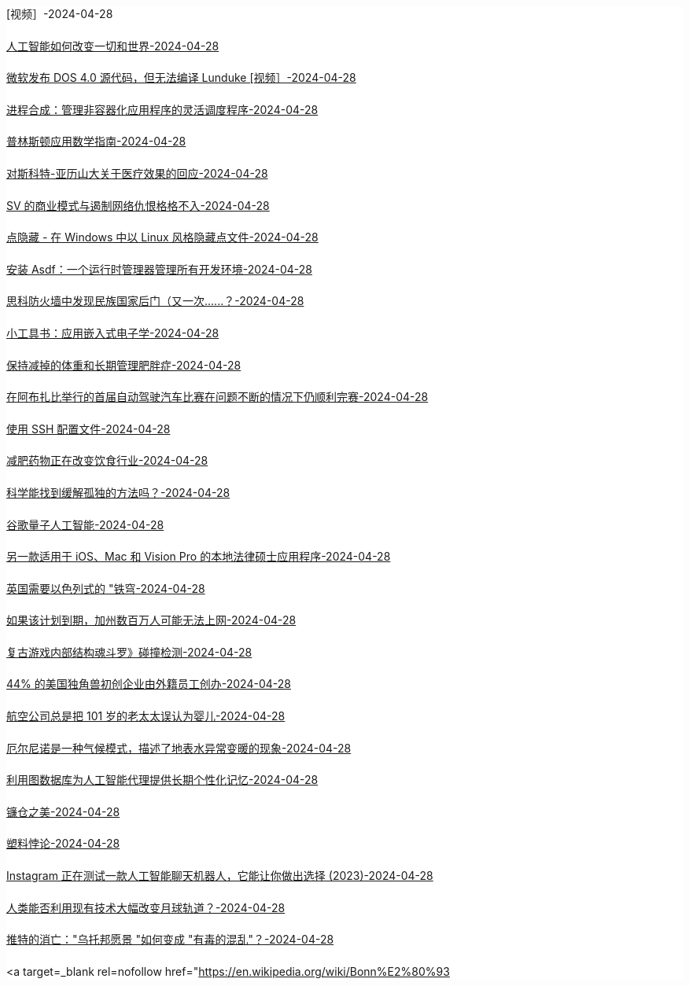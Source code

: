 [视频］-2024-04-28</a><br/><br/><a target=_blank rel=nofollow href="https://levelupeduc.wordpress.com/2024/04/28/how-ai-is-changing-everything-the-world/" >人工智能如何改变一切和世界-2024-04-28</a><br/><br/><a target=_blank rel=nofollow href="https://www.youtube.com/watch?v=pzhGAt3wYTI" >微软发布 DOS 4.0 源代码，但无法编译 Lunduke [视频］-2024-04-28</a><br/><br/><a target=_blank rel=nofollow href="https://github.com/F1bonacc1/process-compose" >进程合成：管理非容器化应用程序的灵活调度程序-2024-04-28</a><br/><br/><a target=_blank rel=nofollow href="https://nhigham.com/the-princeton-companion-to-applied-mathematics/" >普林斯顿应用数学指南-2024-04-28</a><br/><br/><a target=_blank rel=nofollow href="https://www.overcomingbias.com/p/response-to-scott-alexander-on-medical" >对斯科特-亚历山大关于医疗效果的回应-2024-04-28</a><br/><br/><a target=_blank rel=nofollow href="https://www.theguardian.com/commentisfree/2024/apr/27/silicon-valleys-business-model-is-incompatible-with-the-moderation-of-online-horror-and-hatred" >SV 的商业模式与遏制网络仇恨格格不入-2024-04-28</a><br/><br/><a target=_blank rel=nofollow href="https://windhawk.net/mods/dot-hide" >点隐藏 - 在 Windows 中以 Linux 风格隐藏点文件-2024-04-28</a><br/><br/><a target=_blank rel=nofollow href="https://jdsalaro.com/tutorial/asdf-single-package-manager-multiple-dev-environments" >安装 Asdf：一个运行时管理器管理所有开发环境-2024-04-28</a><br/><br/><a target=_blank rel=nofollow href="https://www.youtube.com/watch?v=GMiGHWTPv5Q" >思科防火墙中发现民族国家后门（又一次......？-2024-04-28</a><br/><br/><a target=_blank rel=nofollow href="https://www.electronicsweekly.com/blogs/gadget-master/boards/gadget-book-applied-embedded-electronics-2024-02/" >小工具书：应用嵌入式电子学-2024-04-28</a><br/><br/><a target=_blank rel=nofollow href="https://www.ncbi.nlm.nih.gov/pmc/articles/PMC5764193/" >保持减掉的体重和长期管理肥胖症-2024-04-28</a><br/><br/><a target=_blank rel=nofollow href="https://www.theverge.com/2024/4/27/24142989/a2rl-autonomous-race-cars-f1-abu-dhabi" >在阿布扎比举行的首届自动驾驶汽车比赛在问题不断的情况下仍顺利完赛-2024-04-28</a><br/><br/><a target=_blank rel=nofollow href="https://linuxize.com/post/using-the-ssh-config-file/" >使用 SSH 配置文件-2024-04-28</a><br/><br/><a target=_blank rel=nofollow href="https://www.fastcompany.com/91113000/wegovy-ozempic-weight-loss-drugs-diet-industry" >减肥药物正在改变饮食行业-2024-04-28</a><br/><br/><a target=_blank rel=nofollow href="https://www.science.org/content/article/can-science-find-ways-ease-loneliness#" >科学能找到缓解孤独的方法吗？-2024-04-28</a><br/><br/><a target=_blank rel=nofollow href="https://quantumai.google/" >谷歌量子人工智能-2024-04-28</a><br/><br/><a target=_blank rel=nofollow href="https://apps.apple.com/us/app/ai-on-device-local-assistant/id6497060890" >另一款适用于 iOS、Mac 和 Vision Pro 的本地法律硕士应用程序-2024-04-28</a><br/><br/><a target=_blank rel=nofollow href="https://www.dailymail.co.uk/news/article-13348491/britain-need-iron-dome-missile-drone-attacks-increase.html" >英国需要以色列式的 "铁穹-2024-04-28</a><br/><br/><a target=_blank rel=nofollow href="https://www.latimes.com/politics/story/2024-04-22/federal-internet-subsidy-expires-this-month-leaving-2-8-million-californians-at-risk-of-losing-access" >如果该计划到期，加州数百万人可能无法上网-2024-04-28</a><br/><br/><a target=_blank rel=nofollow href="https://tomorrowcorporation.com/posts/retro-game-internals-contra-collision-detection" >复古游戏内部结构魂斗罗》碰撞检测-2024-04-28</a><br/><br/><a target=_blank rel=nofollow href="https://twitter.com/IlyaStrebulaev/status/1481662020659257349" >44% 的美国独角兽初创企业由外籍员工创办-2024-04-28</a><br/><br/><a target=_blank rel=nofollow href="https://www.bbc.co.uk/news/articles/c9wz7pvvjypo" >航空公司总是把 101 岁的老太太误认为婴儿-2024-04-28</a><br/><br/><a target=_blank rel=nofollow href="https://education.nationalgeographic.org/resource/el-nino/" >厄尔尼诺是一种气候模式，描述了地表水异常变暖的现象-2024-04-28</a><br/><br/><a target=_blank rel=nofollow href="https://share.streamlit.io/-/auth/app?redirect_uri=https%3A%2F%2Faffinityrag.streamlit.app%2F" >利用图数据库为人工智能代理提供长期个性化记忆-2024-04-28</a><br/><br/><a target=_blank rel=nofollow href="https://my12parsecs.github.io/kamakura/" >镰仓之美-2024-04-28</a><br/><br/><a target=_blank rel=nofollow href="https://plasticsparadox.com/" >塑料悖论-2024-04-28</a><br/><br/><a target=_blank rel=nofollow href="https://www.theverge.com/2023/6/7/23752143/instagram-ai-chatbot-feature-advice-questions-personalities-leak-screenshot" >Instagram 正在测试一款人工智能聊天机器人，它能让你做出选择 (2023)-2024-04-28</a><br/><br/><a target=_blank rel=nofollow href="https://worldbuilding.stackexchange.com/questions/47410/could-humans-alter-the-moons-orbit-significantly-with-current-technology" >人类能否利用现有技术大幅改变月球轨道？-2024-04-28</a><br/><br/><a target=_blank rel=nofollow href="https://www.theguardian.com/technology/2024/apr/28/the-demise-of-twitter-how-a-utopian-vision-for-social-media-became-a-toxic-mess" >推特的消亡："乌托邦愿景 "如何变成 "有毒的混乱"？-2024-04-28</a><br/><br/><a target=_blank rel=nofollow href="https://en.wikipedia.org/wiki/Bonn%E2%80%93
